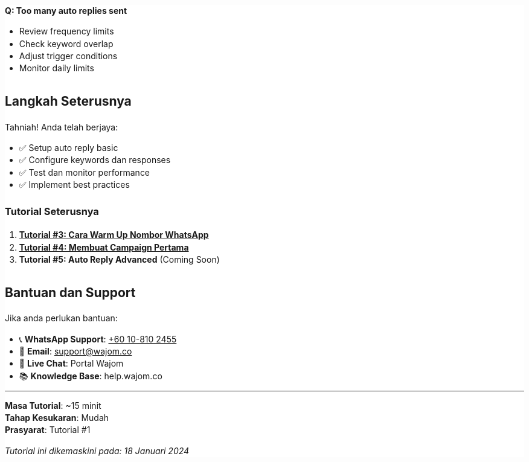 **Q: Too many auto replies sent**
- Review frequency limits
- Check keyword overlap
- Adjust trigger conditions
- Monitor daily limits

## Langkah Seterusnya

Tahniah! Anda telah berjaya:
- ✅ Setup auto reply basic
- ✅ Configure keywords dan responses
- ✅ Test dan monitor performance
- ✅ Implement best practices

### Tutorial Seterusnya

1. **[Tutorial #3: Cara Warm Up Nombor WhatsApp](/tutorial/cara-warm-up-nombor-whatsapp)**
2. **[Tutorial #4: Membuat Campaign Pertama](/tutorial/membuat-campaign-pertama)**
3. **Tutorial #5: Auto Reply Advanced** (Coming Soon)

## Bantuan dan Support

Jika anda perlukan bantuan:

- 📞 **WhatsApp Support**: [+60 10-810 2455](https://wa.me/60108102455)
- 📧 **Email**: support@wajom.co
- 💬 **Live Chat**: Portal Wajom
- 📚 **Knowledge Base**: help.wajom.co

---

**Masa Tutorial**: ~15 minit  
**Tahap Kesukaran**: Mudah  
**Prasyarat**: Tutorial #1  

*Tutorial ini dikemaskini pada: 18 Januari 2024*
